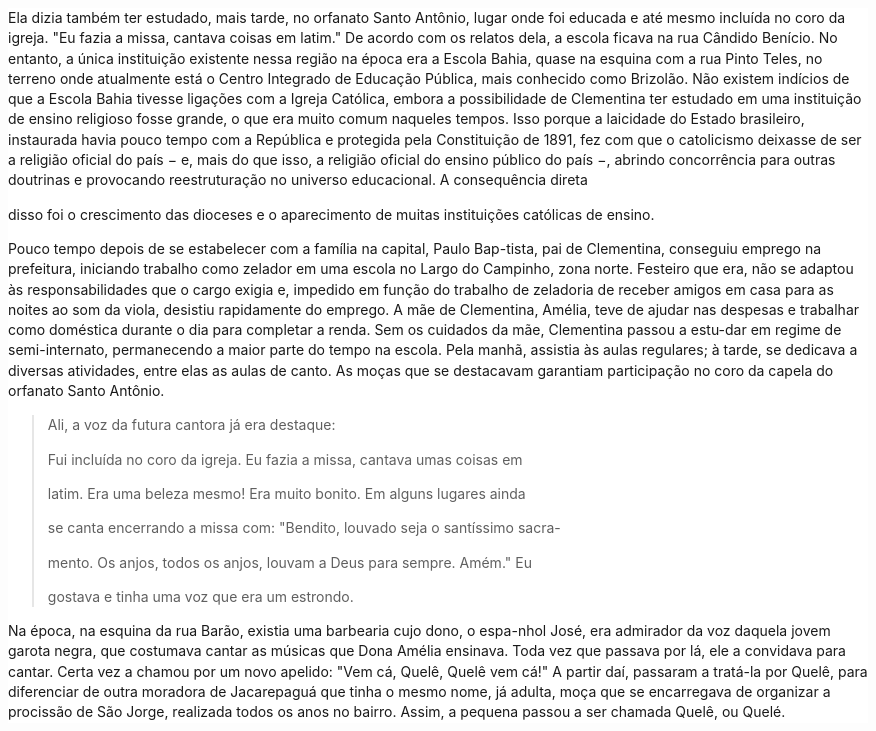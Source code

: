 
Ela dizia também ter estudado, mais tarde, no orfanato Santo Antônio,
lugar onde foi educada e até mesmo incluída no coro da igreja. "Eu fazia
a missa, cantava coisas em latim." De acordo com os relatos dela, a
escola ficava na rua Cândido Benício. No entanto, a única instituição
existente nessa região na época era a Escola Bahia, quase na esquina com
a rua Pinto Teles, no terreno onde atualmente está o Centro Integrado de
Educação Pública, mais conhecido como Brizolão. Não existem indícios de
que a Escola Bahia tivesse ligações com a Igreja Católica, embora a
possibilidade de Clementina ter estudado em uma instituição de ensino
religioso fosse grande, o que era muito comum naqueles tempos. Isso
porque a laicidade do Estado brasileiro, instaurada havia pouco tempo
com a República e protegida pela Constituição de 1891, fez com que o
catolicismo deixasse de ser a religião oficial do país − e, mais do que
isso, a religião oficial do ensino público do país −, abrindo
concorrência para outras doutrinas e provocando reestruturação no
universo educacional. A consequência direta


disso foi o crescimento das dioceses e o aparecimento de muitas
instituições católicas de ensino.

Pouco tempo depois de se estabelecer com a família na capital, Paulo
Bap-tista, pai de Clementina, conseguiu emprego na prefeitura, iniciando
trabalho como zelador em uma escola no Largo do Campinho, zona norte.
Festeiro que era, não se adaptou às responsabilidades que o cargo exigia
e, impedido em função do trabalho de zeladoria de receber amigos em casa
para as noites ao som da viola, desistiu rapidamente do emprego. A mãe
de Clementina, Amélia, teve de ajudar nas despesas e trabalhar como
doméstica durante o dia para completar a renda. Sem os cuidados da mãe,
Clementina passou a estu-dar em regime de semi-internato, permanecendo a
maior parte do tempo na escola. Pela manhã, assistia às aulas regulares;
à tarde, se dedicava a diversas atividades, entre elas as aulas de
canto. As moças que se destacavam garantiam participação no coro da
capela do orfanato Santo Antônio.

> Ali, a voz da futura cantora já era destaque:
>
> Fui incluída no coro da igreja. Eu fazia a missa, cantava umas coisas
> em
>
> latim. Era uma beleza mesmo! Era muito bonito. Em alguns lugares ainda
>
> se canta encerrando a missa com: "Bendito, louvado seja o santíssimo
> sacra-
>
> mento. Os anjos, todos os anjos, louvam a Deus para sempre. Amém." Eu
>
> gostava e tinha uma voz que era um estrondo.

Na época, na esquina da rua Barão, existia uma barbearia cujo dono, o
espa-nhol José, era admirador da voz daquela jovem garota negra, que
costumava cantar as músicas que Dona Amélia ensinava. Toda vez que
passava por lá, ele a convidava para cantar. Certa vez a chamou por um
novo apelido: "Vem cá, Quelê, Quelê vem cá!" A partir daí, passaram a
tratá-la por Quelê, para diferenciar de outra moradora de Jacarepaguá
que tinha o mesmo nome, já adulta, moça que se encarregava de organizar
a procissão de São Jorge, realizada todos os anos no bairro. Assim, a
pequena passou a ser chamada Quelê, ou Quelé.
